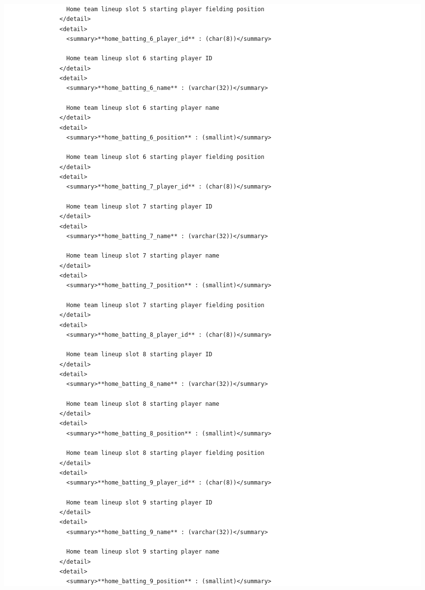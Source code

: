                       Home team lineup slot 5 starting player fielding position
                    </detail>
                    <detail>
                      <summary>**home_batting_6_player_id** : (char(8))</summary>

                      Home team lineup slot 6 starting player ID
                    </detail>
                    <detail>
                      <summary>**home_batting_6_name** : (varchar(32))</summary>

                      Home team lineup slot 6 starting player name
                    </detail>
                    <detail>
                      <summary>**home_batting_6_position** : (smallint)</summary>

                      Home team lineup slot 6 starting player fielding position
                    </detail>
                    <detail>
                      <summary>**home_batting_7_player_id** : (char(8))</summary>

                      Home team lineup slot 7 starting player ID
                    </detail>
                    <detail>
                      <summary>**home_batting_7_name** : (varchar(32))</summary>

                      Home team lineup slot 7 starting player name
                    </detail>
                    <detail>
                      <summary>**home_batting_7_position** : (smallint)</summary>

                      Home team lineup slot 7 starting player fielding position
                    </detail>
                    <detail>
                      <summary>**home_batting_8_player_id** : (char(8))</summary>

                      Home team lineup slot 8 starting player ID
                    </detail>
                    <detail>
                      <summary>**home_batting_8_name** : (varchar(32))</summary>

                      Home team lineup slot 8 starting player name
                    </detail>
                    <detail>
                      <summary>**home_batting_8_position** : (smallint)</summary>

                      Home team lineup slot 8 starting player fielding position
                    </detail>
                    <detail>
                      <summary>**home_batting_9_player_id** : (char(8))</summary>

                      Home team lineup slot 9 starting player ID
                    </detail>
                    <detail>
                      <summary>**home_batting_9_name** : (varchar(32))</summary>

                      Home team lineup slot 9 starting player name
                    </detail>
                    <detail>
                      <summary>**home_batting_9_position** : (smallint)</summary>
